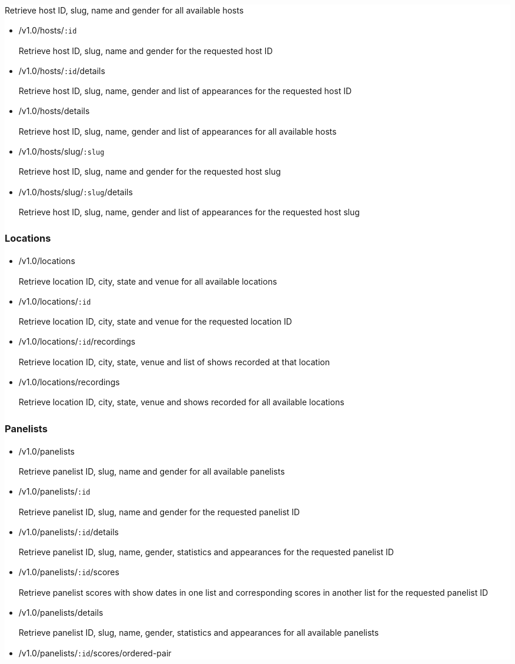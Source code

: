   Retrieve host ID, slug, name and gender for all available hosts

* /v1.0/hosts/`:id`

  Retrieve host ID, slug, name and gender for the requested host ID

* /v1.0/hosts/`:id`/details

  Retrieve host ID, slug, name, gender and list of appearances for the requested host ID

* /v1.0/hosts/details

  Retrieve host ID, slug, name, gender and list of appearances for all available hosts

* /v1.0/hosts/slug/`:slug`

  Retrieve host ID, slug, name and gender for the requested host slug

* /v1.0/hosts/slug/`:slug`/details

  Retrieve host ID, slug, name, gender and list of appearances for the requested host slug

### Locations

* /v1.0/locations

  Retrieve location ID, city, state and venue for all available locations

* /v1.0/locations/`:id`

  Retrieve location ID, city, state and venue for the requested location ID

* /v1.0/locations/`:id`/recordings

  Retrieve location ID, city, state, venue and list of shows recorded at that location

* /v1.0/locations/recordings

  Retrieve location ID, city, state, venue and shows recorded for all available locations

### Panelists

* /v1.0/panelists

  Retrieve panelist ID, slug, name and gender for all available panelists

* /v1.0/panelists/`:id`

  Retrieve panelist ID, slug, name and gender for the requested panelist ID

* /v1.0/panelists/`:id`/details

  Retrieve panelist ID, slug, name, gender, statistics and appearances for the requested panelist ID

* /v1.0/panelists/`:id`/scores

  Retrieve panelist scores with show dates in one list and corresponding scores in another list for the requested panelist ID

* /v1.0/panelists/details

  Retrieve panelist ID, slug, name, gender, statistics and appearances for all available panelists

* /v1.0/panelists/`:id`/scores/ordered-pair
